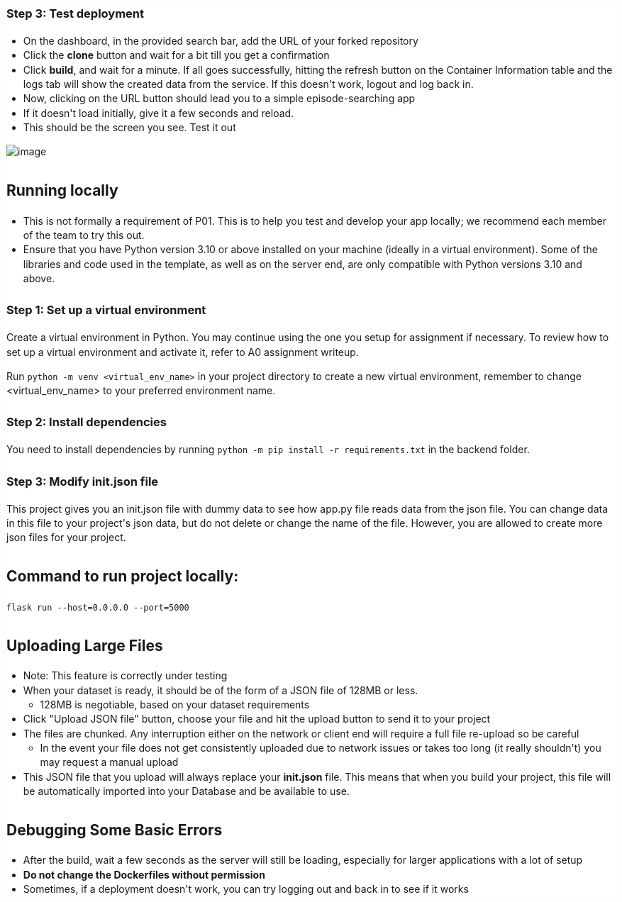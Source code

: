
### Step 3: Test deployment

- On the dashboard, in the provided search bar, add the URL of your forked repository
- Click the **clone** button and wait for a bit till you get a confirmation
- Click **build**, and wait for a minute. If all goes successfully, hitting the refresh button on the Container Information table and the logs tab will show the created data from the service. If this doesn't work, logout and log back in.
- Now, clicking on the URL button should lead you to a simple episode-searching app
- If it doesn't load initially, give it a few seconds and reload.
- This should be the screen you see. Test it out

![image](https://user-images.githubusercontent.com/55399795/224594465-e317dd02-7519-4fd7-aaca-32457650ce36.png)

## Running locally

- This is not formally a requirement of P01.  This is to help you test and develop your app locally; we recommend each member of the team to try this out. 
- Ensure that you have Python version 3.10 or above installed on your machine (ideally in a virtual environment). Some of the libraries and code used in the template, as well as on the server end, are only compatible with Python versions 3.10 and above.
  
### Step 1: Set up a virtual environment
Create a virtual environment in Python. You may continue using the one you setup for assignment if necessary. To review how to set up a virtual environment and activate it, refer to A0 assignment writeup.

Run `python -m venv <virtual_env_name>` in your project directory to create a new virtual environment, remember to change <virtual_env_name> to your preferred environment name.

### Step 2: Install dependencies
You need to install dependencies by running `python -m pip install -r requirements.txt` in the backend folder.

### Step 3: Modify init.json file
This project gives you an init.json file with dummy data to see how app.py file reads data from the json file. 
You can change data in this file to your project's json data, but do not delete or change the name of the file. However, you are allowed to create more json files for your project. 

## Command to run project locally: 
```flask run --host=0.0.0.0 --port=5000```

## Uploading Large Files 
- Note: This feature is correctly under testing
- When your dataset is ready, it should be of the form of a JSON file of 128MB or less.
  - 128MB is negotiable, based on your dataset requirements
- Click "Upload JSON file" button, choose your file and hit the upload button to send it to your project
- The files are chunked. Any interruption either on the network or client end will require a full file re-upload so be careful
  - In the event your file does not get consistently uploaded due to network issues or takes too long (it really shouldn't) you may request a manual upload
- This JSON file that you upload will always replace your **init.json** file. This means that when you build your project, this file will be automatically imported into your Database and be available to use.

## Debugging Some Basic Errors
- After the build, wait a few seconds as the server will still be loading, especially for larger applications with a lot of setup
- **Do not change the Dockerfiles without permission**
- Sometimes, if a deployment doesn't work, you can try logging out and back in to see if it works
```